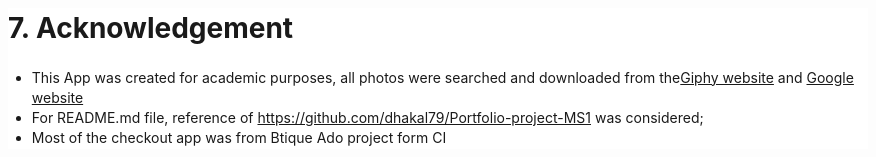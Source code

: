 
 # 7. Acknowledgement

* This App was created for academic purposes, all photos were searched and downloaded from the[Giphy website](https://giphy.com/) and [Google website](https://google.com/)
* For README.md file, reference of https://github.com/dhakal79/Portfolio-project-MS1 was considered; 
* Most of the checkout app was from Btique Ado project form CI 


